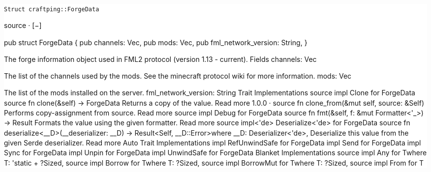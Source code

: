     Struct craftping::ForgeData
source · [−]

pub struct ForgeData {
    pub channels: Vec<ForgeChannel>,
    pub mods: Vec<ForgeMod>,
    pub fml_network_version: String,
}

The forge information object used in FML2 protocol (version 1.13 - current).
Fields
channels: Vec<ForgeChannel>

The list of the channels used by the mods. See the minecraft protocol wiki for more information.
mods: Vec<ForgeMod>

The list of the mods installed on the server.
fml_network_version: String
Trait Implementations
source
impl Clone for ForgeData
source
fn clone(&self) -> ForgeData
Returns a copy of the value. Read more
1.0.0 · source
fn clone_from(&mut self, source: &Self)
Performs copy-assignment from source. Read more
source
impl Debug for ForgeData
source
fn fmt(&self, f: &mut Formatter<'_>) -> Result
Formats the value using the given formatter. Read more
source
impl<'de> Deserialize<'de> for ForgeData
source
fn deserialize<__D>(__deserializer: __D) -> Result<Self, __D::Error>where
    __D: Deserializer<'de>,
Deserialize this value from the given Serde deserializer. Read more
Auto Trait Implementations
impl RefUnwindSafe for ForgeData
impl Send for ForgeData
impl Sync for ForgeData
impl Unpin for ForgeData
impl UnwindSafe for ForgeData
Blanket Implementations
source
impl<T> Any for Twhere
    T: 'static + ?Sized,
source
impl<T> Borrow<T> for Twhere
    T: ?Sized,
source
impl<T> BorrowMut<T> for Twhere
    T: ?Sized,
source
impl<T> From<T> for T
